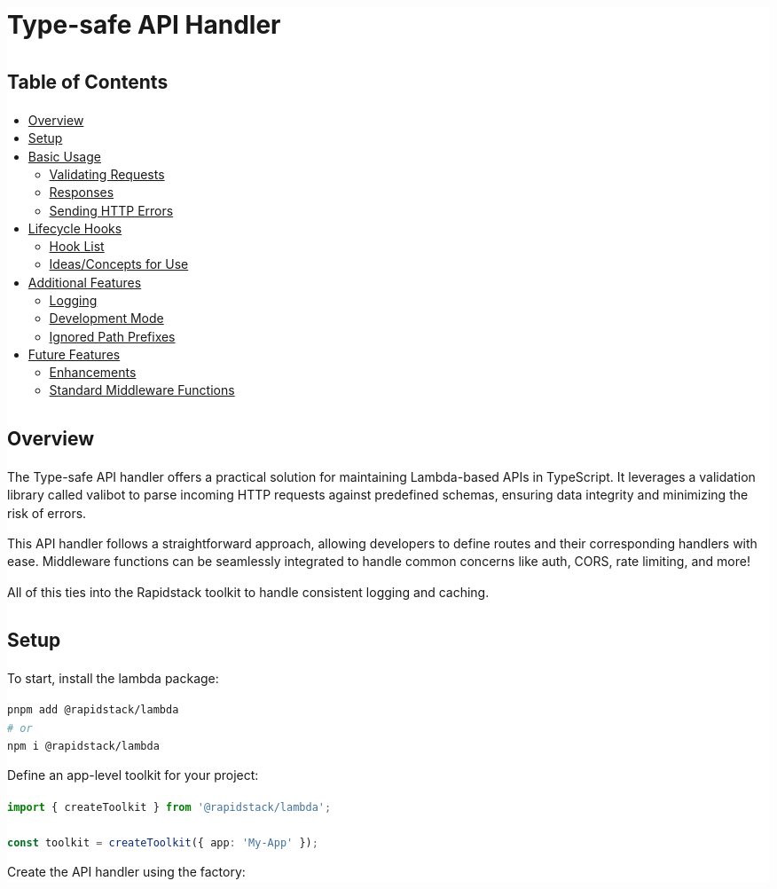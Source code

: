# Type-safe API Handler

## Table of Contents

- [Overview](#overview)
- [Setup](#setup)
- [Basic Usage](#basic-usage)
  - [Validating Requests](#validating-requests)
  - [Responses](#responses)
  - [Sending HTTP Errors](#sending-http-errors)
- [Lifecycle Hooks](#lifecycle-hooks)
  - [Hook List](#hook-list)
  - [Ideas/Concepts for Use](#ideasconcepts-for-use)
- [Additional Features](#additional-features)
  - [Logging](#logging)
  - [Development Mode](#development-mode)
  - [Ignored Path Prefixes](#ignored-path-prefixes)
- [Future Features](#future-features)
  - [Enhancements](#enhancements)
  - [Standard Middleware Functions](#standard-middleware-functions)

## Overview

The Type-safe API handler offers a practical solution for maintaining Lambda-based APIs in TypeScript. It leverages a validation library called valibot to parse incoming HTTP requests against predefined schemas, ensuring data integrity and minimizing the risk of errors.

This API handler follows a straightforward approach, allowing developers to define routes and their corresponding handlers with ease. Middleware functions can be seamlessly integrated to handle common concerns like auth, CORS, rate limiting, and more!

All of this ties into the Rapidstack toolkit to handle consistent logging and caching.

## Setup

To start, install the lambda package:

```sh
pnpm add @rapidstack/lambda
# or
npm i @rapidstack/lambda
```

Define an app-level toolkit for your project:

```ts
import { createToolkit } from '@rapidstack/lambda';

const toolkit = createToolkit({ app: 'My-App' });
```

Create the API handler using the factory:
